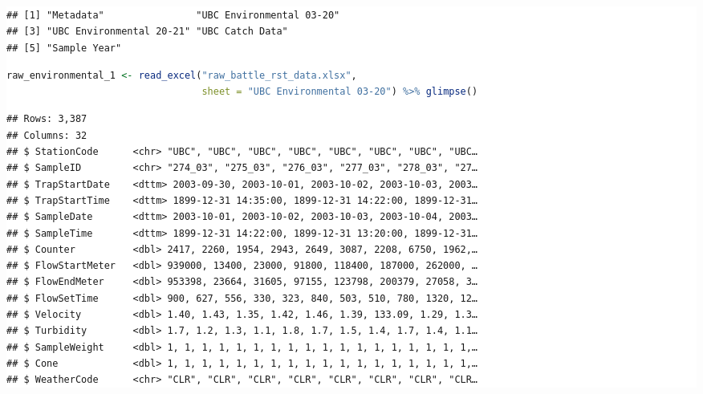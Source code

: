     ## [1] "Metadata"                "UBC Environmental 03-20"
    ## [3] "UBC Environmental 20-21" "UBC Catch Data"         
    ## [5] "Sample Year"

``` r
raw_environmental_1 <- read_excel("raw_battle_rst_data.xlsx", 
                                  sheet = "UBC Environmental 03-20") %>% glimpse()
```

    ## Rows: 3,387
    ## Columns: 32
    ## $ StationCode      <chr> "UBC", "UBC", "UBC", "UBC", "UBC", "UBC", "UBC", "UBC…
    ## $ SampleID         <chr> "274_03", "275_03", "276_03", "277_03", "278_03", "27…
    ## $ TrapStartDate    <dttm> 2003-09-30, 2003-10-01, 2003-10-02, 2003-10-03, 2003…
    ## $ TrapStartTime    <dttm> 1899-12-31 14:35:00, 1899-12-31 14:22:00, 1899-12-31…
    ## $ SampleDate       <dttm> 2003-10-01, 2003-10-02, 2003-10-03, 2003-10-04, 2003…
    ## $ SampleTime       <dttm> 1899-12-31 14:22:00, 1899-12-31 13:20:00, 1899-12-31…
    ## $ Counter          <dbl> 2417, 2260, 1954, 2943, 2649, 3087, 2208, 6750, 1962,…
    ## $ FlowStartMeter   <dbl> 939000, 13400, 23000, 91800, 118400, 187000, 262000, …
    ## $ FlowEndMeter     <dbl> 953398, 23664, 31605, 97155, 123798, 200379, 27058, 3…
    ## $ FlowSetTime      <dbl> 900, 627, 556, 330, 323, 840, 503, 510, 780, 1320, 12…
    ## $ Velocity         <dbl> 1.40, 1.43, 1.35, 1.42, 1.46, 1.39, 133.09, 1.29, 1.3…
    ## $ Turbidity        <dbl> 1.7, 1.2, 1.3, 1.1, 1.8, 1.7, 1.5, 1.4, 1.7, 1.4, 1.1…
    ## $ SampleWeight     <dbl> 1, 1, 1, 1, 1, 1, 1, 1, 1, 1, 1, 1, 1, 1, 1, 1, 1, 1,…
    ## $ Cone             <dbl> 1, 1, 1, 1, 1, 1, 1, 1, 1, 1, 1, 1, 1, 1, 1, 1, 1, 1,…
    ## $ WeatherCode      <chr> "CLR", "CLR", "CLR", "CLR", "CLR", "CLR", "CLR", "CLR…